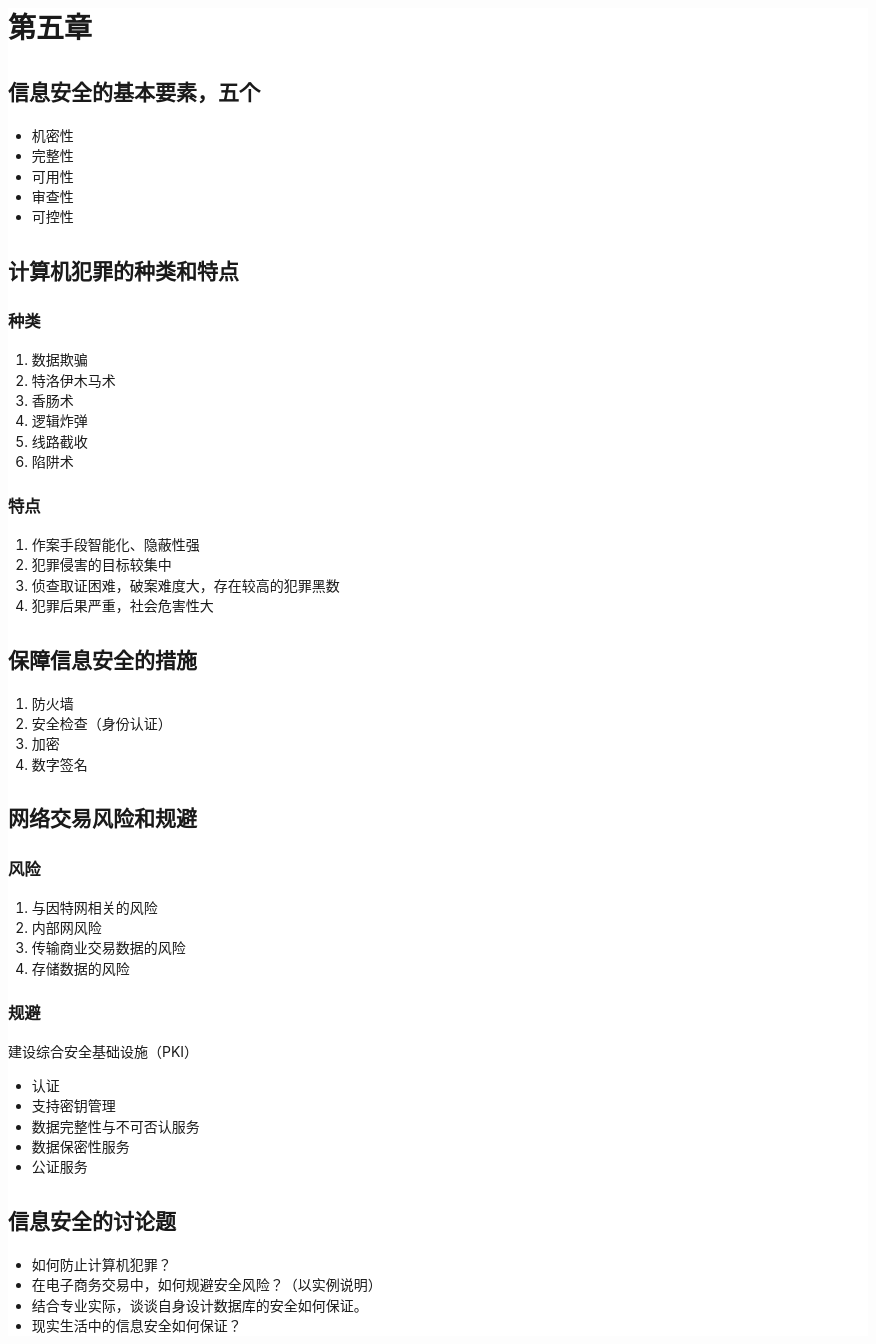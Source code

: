 # 第五章
## 信息安全的基本要素，五个
- 机密性
- 完整性
- 可用性
- 审查性
- 可控性

## 计算机犯罪的种类和特点
### 种类
1. 数据欺骗
1. 特洛伊木马术
1. 香肠术
1. 逻辑炸弹
1. 线路截收
1. 陷阱术

### 特点
1. 作案手段智能化、隐蔽性强
1. 犯罪侵害的目标较集中
1. 侦查取证困难，破案难度大，存在较高的犯罪黑数
1. 犯罪后果严重，社会危害性大

## 保障信息安全的措施
1. 防火墙
1. 安全检查（身份认证）
1. 加密
1. 数字签名

## 网络交易风险和规避
### 风险
1. 与因特网相关的风险
1. 内部网风险
1. 传输商业交易数据的风险
1. 存储数据的风险

### 规避
建设综合安全基础设施（PKI）
- 认证
- 支持密钥管理
- 数据完整性与不可否认服务
- 数据保密性服务
- 公证服务

## 信息安全的讨论题
- 如何防止计算机犯罪？
- 在电子商务交易中，如何规避安全风险？（以实例说明）
- 结合专业实际，谈谈自身设计数据库的安全如何保证。
- 现实生活中的信息安全如何保证？
